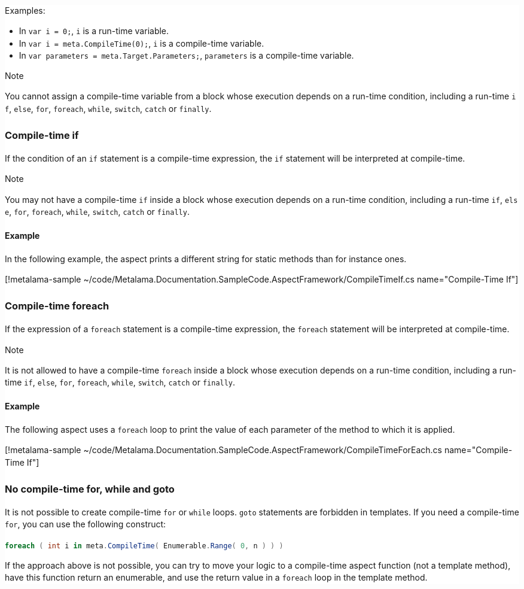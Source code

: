 Examples:

- In `var i = 0;`, `i` is a run-time variable.
- In `var i = meta.CompileTime(0);`, `i` is a compile-time variable.
- In `var parameters = meta.Target.Parameters;`, `parameters` is a compile-time variable.

> [!NOTE]
> You cannot assign a compile-time variable from a block whose execution depends on a run-time condition, including a run-time `if`, `else`, `for`, `foreach`, `while`, `switch`, `catch` or `finally`.


### Compile-time if

If the condition of an `if` statement is a compile-time expression, the `if` statement will be interpreted at compile-time.

> [!NOTE]
> You may not have a compile-time `if` inside a block whose execution depends on a run-time condition, including a run-time `if`, `else`, `for`, `foreach`, `while`, `switch`, `catch` or `finally`.


#### Example

In the following example, the aspect prints a different string for static methods than for instance ones.

[!metalama-sample ~/code/Metalama.Documentation.SampleCode.AspectFramework/CompileTimeIf.cs name="Compile-Time If"]

### Compile-time foreach

If the expression of a `foreach` statement is a compile-time expression, the `foreach` statement will be interpreted at compile-time.

> [!NOTE]
> It is not allowed to have a compile-time `foreach` inside a block whose execution depends on a run-time condition, including a run-time `if`, `else`, `for`, `foreach`, `while`, `switch`, `catch` or `finally`.

#### Example

The following aspect uses a `foreach` loop to print the value of each parameter of the method to which it is applied.

[!metalama-sample ~/code/Metalama.Documentation.SampleCode.AspectFramework/CompileTimeForEach.cs name="Compile-Time If"]

### No compile-time for, while and goto

It is not possible to create compile-time `for` or `while` loops. `goto` statements are forbidden in templates. If you need a compile-time `for`, you can use the following construct:

```cs
foreach ( int i in meta.CompileTime( Enumerable.Range( 0, n ) ) )
```

If the approach above is not possible, you can try to move your logic to a compile-time aspect function (not a template method), have this function return an enumerable, and use the return value in a `foreach` loop in the template method.
